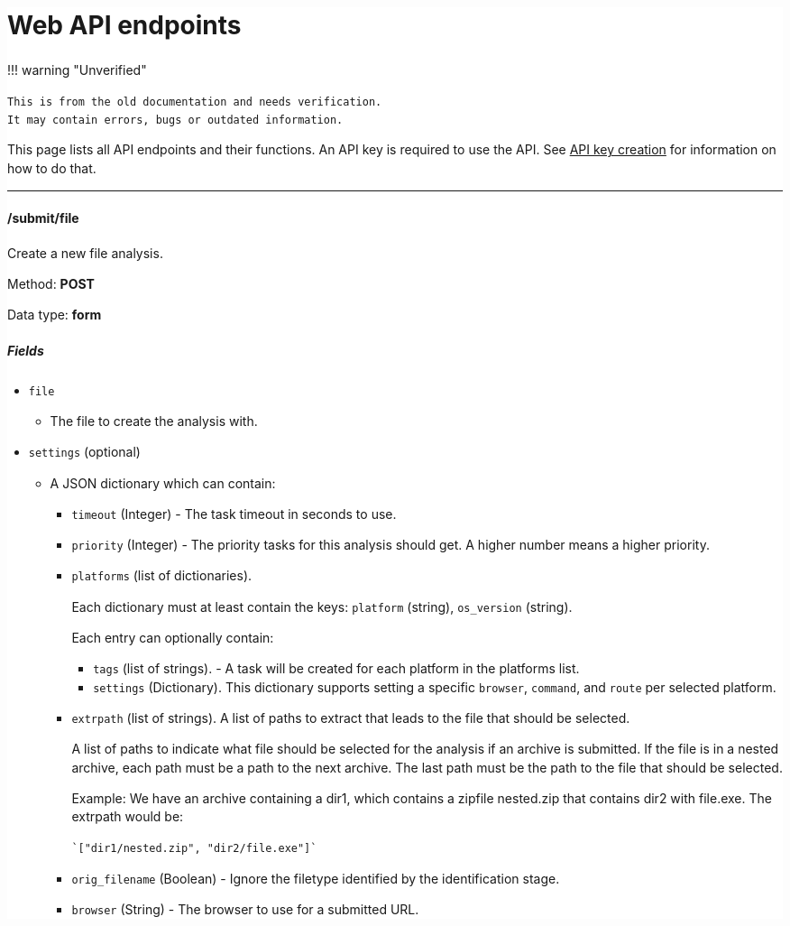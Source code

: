 # Web API endpoints

!!! warning "Unverified"

    This is from the old documentation and needs verification.  
    It may contain errors, bugs or outdated information.

This page lists all API endpoints and their functions. An API key is required to use the API. See [API key creation](setup.md#api-key-creation) for information
on how to do that.

---

#### /submit/file

Create a new file analysis.

Method: **POST**

Data type: **form**

##### Fields

- `file`

    - The file to create the analysis with.

- `settings` (optional)

    - A JSON dictionary which can contain:
      - `timeout` (Integer) - The task timeout in seconds to use.
      - `priority` (Integer) - The priority tasks for this analysis should get. A higher number means a higher priority.
      - `platforms` (list of dictionaries). 

         Each dictionary must at least contain the keys: `platform` (string), `os_version` (string).
         
         Each entry can optionally contain:
         
         - `tags` (list of strings). - A task will be created for each platform in the platforms list.
         - `settings` (Dictionary). This dictionary supports setting a specific `browser`, `command`, and `route` per selected platform.


      - `extrpath` (list of strings). A list of paths to extract that leads to the file that should be selected.
        
         A list of paths to indicate what file should be selected for the analysis if an archive is submitted. If the file is in a nested archive, each path must be a path to the next archive. The last path must be the path to the file that should be selected.

         Example: We have an archive containing a dir1, which contains a zipfile nested.zip that contains dir2 with file.exe. The extrpath would be:
         
            `["dir1/nested.zip", "dir2/file.exe"]`
         
      - `orig_filename` (Boolean) - Ignore the filetype identified by the identification stage.
      - `browser` (String) - The browser to use for a submitted URL.

